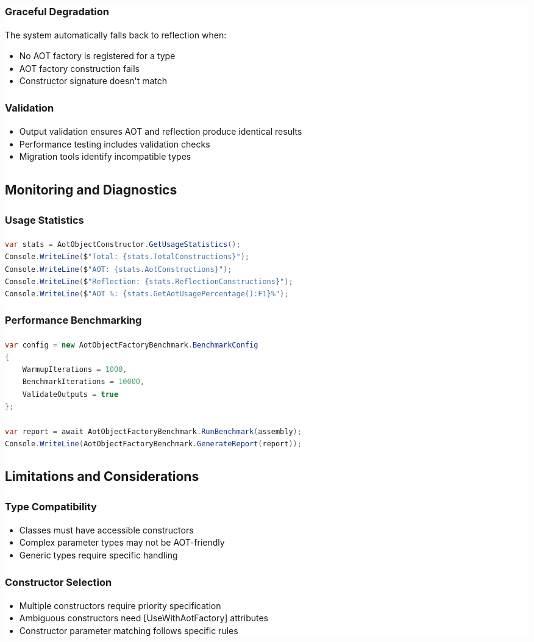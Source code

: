 ### Graceful Degradation

The system automatically falls back to reflection when:
- No AOT factory is registered for a type
- AOT factory construction fails
- Constructor signature doesn't match

### Validation

- Output validation ensures AOT and reflection produce identical results
- Performance testing includes validation checks
- Migration tools identify incompatible types

## Monitoring and Diagnostics

### Usage Statistics

```csharp
var stats = AotObjectConstructor.GetUsageStatistics();
Console.WriteLine($"Total: {stats.TotalConstructions}");
Console.WriteLine($"AOT: {stats.AotConstructions}");
Console.WriteLine($"Reflection: {stats.ReflectionConstructions}");
Console.WriteLine($"AOT %: {stats.GetAotUsagePercentage():F1}%");
```

### Performance Benchmarking

```csharp
var config = new AotObjectFactoryBenchmark.BenchmarkConfig
{
    WarmupIterations = 1000,
    BenchmarkIterations = 10000,
    ValidateOutputs = true
};

var report = await AotObjectFactoryBenchmark.RunBenchmark(assembly);
Console.WriteLine(AotObjectFactoryBenchmark.GenerateReport(report));
```

## Limitations and Considerations

### Type Compatibility

- Classes must have accessible constructors
- Complex parameter types may not be AOT-friendly
- Generic types require specific handling

### Constructor Selection

- Multiple constructors require priority specification
- Ambiguous constructors need [UseWithAotFactory] attributes
- Constructor parameter matching follows specific rules
